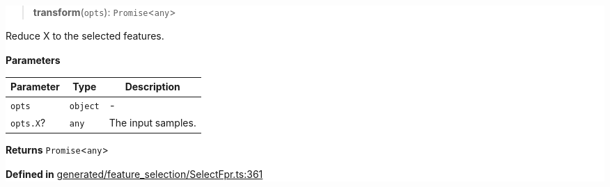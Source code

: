> **transform**(`opts`): `Promise`\<`any`\>

Reduce X to the selected features.

**Parameters**

| Parameter | Type | Description |
| ------ | ------ | ------ |
| `opts` | `object` | - |
| `opts.X`? | `any` | The input samples. |

**Returns** `Promise`\<`any`\>

**Defined in** [generated/feature\_selection/SelectFpr.ts:361](https://github.com/transitive-bullshit/scikit-learn-ts/blob/bab9a6d8b9738b16b8b9ba0b3f7cea1495d968d8/packages/sklearn/src/generated/feature_selection/SelectFpr.ts#L361)
